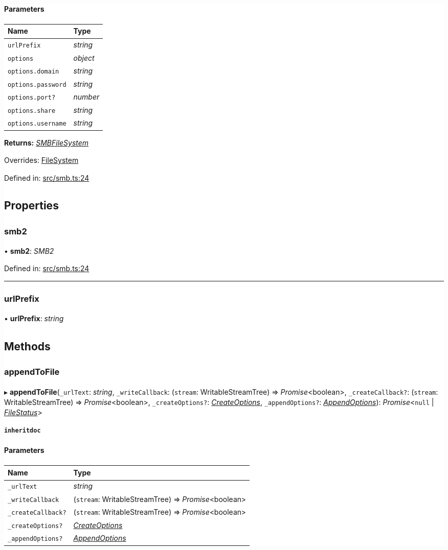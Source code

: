 #### Parameters

| Name | Type |
| :------ | :------ |
| `urlPrefix` | *string* |
| `options` | *object* |
| `options.domain` | *string* |
| `options.password` | *string* |
| `options.port?` | *number* |
| `options.share` | *string* |
| `options.username` | *string* |

**Returns:** [*SMBFileSystem*](smb.smbfilesystem.md)

Overrides: [FileSystem](fs.filesystem.md)

Defined in: [src/smb.ts:24](https://github.com/wholebuzz/fs/blob/master/src/smb.ts#L24)

## Properties

### smb2

• **smb2**: *SMB2*

Defined in: [src/smb.ts:24](https://github.com/wholebuzz/fs/blob/master/src/smb.ts#L24)

___

### urlPrefix

• **urlPrefix**: *string*

## Methods

### appendToFile

▸ **appendToFile**(`_urlText`: *string*, `_writeCallback`: (`stream`: WritableStreamTree) => *Promise*<boolean\>, `_createCallback?`: (`stream`: WritableStreamTree) => *Promise*<boolean\>, `_createOptions?`: [*CreateOptions*](../interfaces/fs.createoptions.md), `_appendOptions?`: [*AppendOptions*](../interfaces/fs.appendoptions.md)): *Promise*<``null`` \| [*FileStatus*](../interfaces/fs.filestatus.md)\>

**`inheritdoc`**

#### Parameters

| Name | Type |
| :------ | :------ |
| `_urlText` | *string* |
| `_writeCallback` | (`stream`: WritableStreamTree) => *Promise*<boolean\> |
| `_createCallback?` | (`stream`: WritableStreamTree) => *Promise*<boolean\> |
| `_createOptions?` | [*CreateOptions*](../interfaces/fs.createoptions.md) |
| `_appendOptions?` | [*AppendOptions*](../interfaces/fs.appendoptions.md) |
